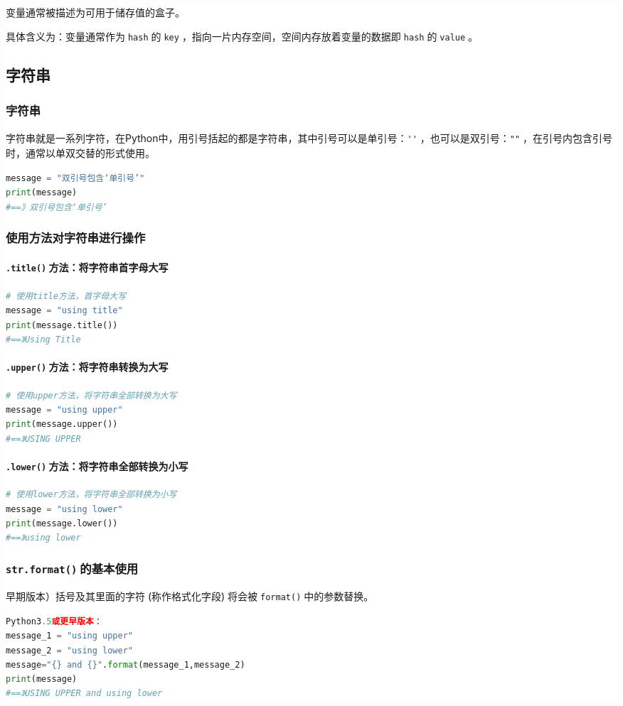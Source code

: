 变量通常被描述为可用于储存值的盒子。

具体含义为：变量通常作为 `hash` 的 `key` ，指向一片内存空间，空间内存放着变量的数据即 `hash` 的 `value` 。

## 字符串

### 字符串

字符串就是一系列字符，在Python中，用引号括起的都是字符串，其中引号可以是单引号：`''` ，也可以是双引号：`""` ，在引号内包含引号时，通常以单双交替的形式使用。

```python
message = "双引号包含‘单引号’"
print(message)
#==》双引号包含‘单引号’
```

### 使用方法对字符串进行操作

#### `.title()` 方法：将字符串首字母大写

```python
# 使用title方法，首字母大写
message = "using title"
print(message.title())
#==》Using Title
```

#### `.upper()` 方法：将字符串转换为大写

```python
# 使用upper方法，将字符串全部转换为大写
message = "using upper"
print(message.upper())
#==》USING UPPER
```

#### `.lower()` 方法：将字符串全部转换为小写

```Python
# 使用lower方法，将字符串全部转换为小写
message = "using lower"
print(message.lower())
#==》using lower
```

### `str.format()` 的基本使用

早期版本）括号及其里面的字符 (称作格式化字段) 将会被 `format()` 中的参数替换。

```python
Python3.5或更早版本：
message_1 = "using upper"
message_2 = "using lower"
message="{} and {}".format(message_1,message_2)
print(message)
#==》USING UPPER and using lower
```
